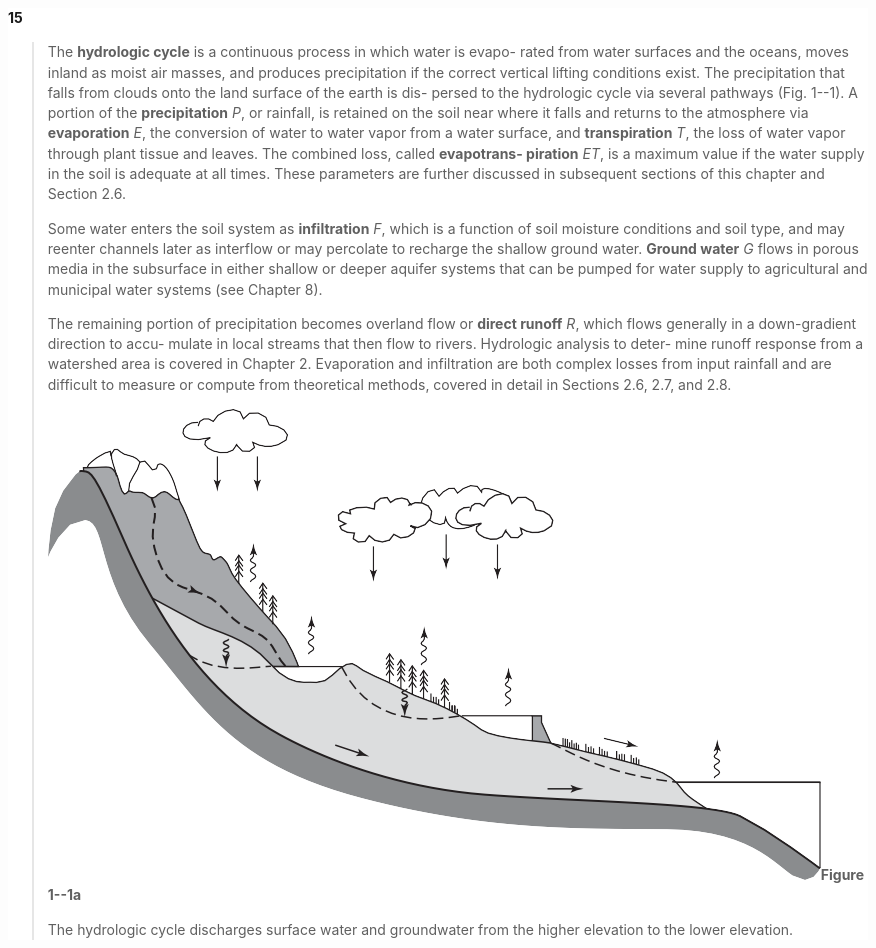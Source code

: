 **15**

> The **hydrologic cycle** is a continuous process in which water is
> evapo- rated from water surfaces and the oceans, moves inland as moist
> air masses, and produces precipitation if the correct vertical lifting
> conditions exist. The precipitation that falls from clouds onto the
> land surface of the earth is dis- persed to the hydrologic cycle via
> several pathways (Fig. 1--1). A portion of the **precipitation** *P*,
> or rainfall, is retained on the soil near where it falls and returns
> to the atmosphere via **evaporation** *E*, the conversion of water to
> water vapor from a water surface, and **transpiration** *T*, the loss
> of water vapor through plant tissue and leaves. The combined loss,
> called **evapotrans- piration** *ET*, is a maximum value if the water
> supply in the soil is adequate at all times. These parameters are
> further discussed in subsequent sections of this chapter and Section
> 2.6.
>
> Some water enters the soil system as **infiltration** *F*, which is a
> function of soil moisture conditions and soil type, and may reenter
> channels later as interflow or may percolate to recharge the shallow
> ground water. **Ground water** *G* flows in porous media in the
> subsurface in either shallow or deeper aquifer systems that can be
> pumped for water supply to agricultural and municipal water systems
> (see Chapter 8).
>
> The remaining portion of precipitation becomes overland flow or
> **direct runoff** *R*, which flows generally in a down-gradient
> direction to accu- mulate in local streams that then flow to rivers.
> Hydrologic analysis to deter- mine runoff response from a watershed
> area is covered in Chapter 2. Evaporation and infiltration are both
> complex losses from input rainfall and are difficult to measure or
> compute from theoretical methods, covered in detail in Sections 2.6,
> 2.7, and 2.8.
>
> ![](./images/media/image3.png)**Figure 1--1a**
>
> The hydrologic cycle discharges surface water and groundwater from the
> higher elevation to the lower elevation.
